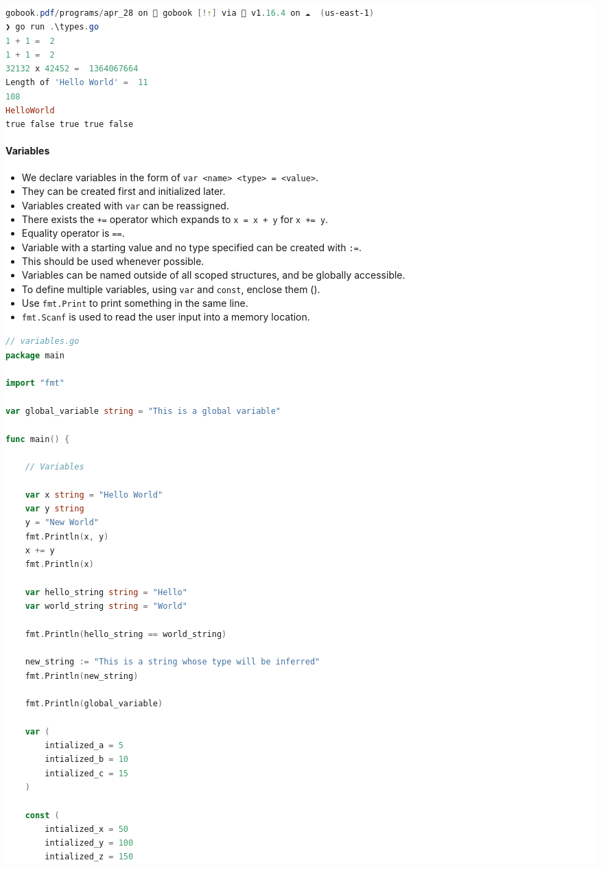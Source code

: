 ```powershell
gobook.pdf/programs/apr_28 on  gobook [!⇡] via 🐹 v1.16.4 on ☁️  (us-east-1) 
❯ go run .\types.go
1 + 1 =  2
1 + 1 =  2
32132 x 42452 =  1364067664  
Length of 'Hello World' =  11
108
HelloWorld
true false true true false
```

#### Variables

- We declare variables in the form of `var <name> <type> = <value>`.
- They can be created first and initialized later.
- Variables created with `var` can be reassigned.
- There exists the `+=` operator which expands to `x = x + y` for `x += y`.
- Equality operator is `==`.
- Variable with a starting value and no type specified can be created with `:=`.
- This should be used whenever possible.
- Variables can be named outside of all scoped structures, and be globally accessible.
- To define multiple variables, using `var` and `const`, enclose them ().
- Use `fmt.Print` to print something in the same line.
- `fmt.Scanf` is used to read the user input into a memory location.

```go
// variables.go
package main

import "fmt"

var global_variable string = "This is a global variable"

func main() {

	// Variables

	var x string = "Hello World"
	var y string
	y = "New World"
	fmt.Println(x, y)
	x += y
	fmt.Println(x)

	var hello_string string = "Hello"
	var world_string string = "World"

	fmt.Println(hello_string == world_string)

	new_string := "This is a string whose type will be inferred"
	fmt.Println(new_string)

    fmt.Println(global_variable)

    var (
        intialized_a = 5
        intialized_b = 10
        intialized_c = 15
    )

    const (
        intialized_x = 50
        intialized_y = 100
        intialized_z = 150
```